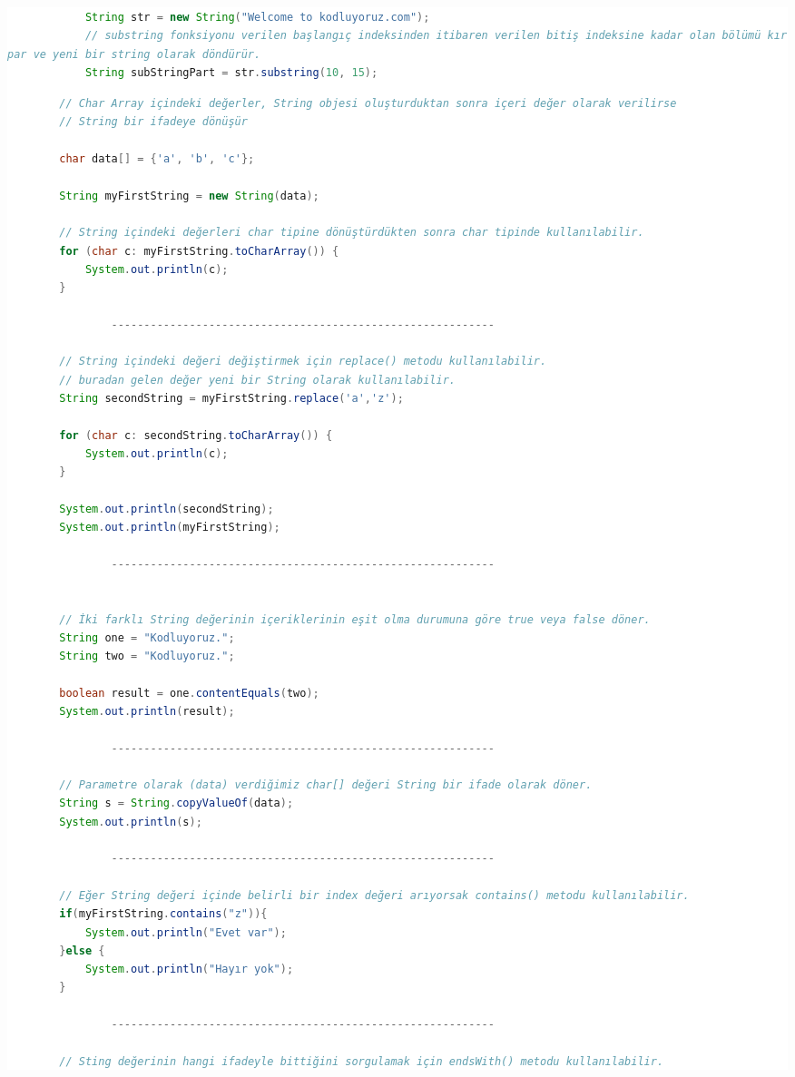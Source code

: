 ```java
            String str = new String("Welcome to kodluyoruz.com");
            // substring fonksiyonu verilen başlangıç indeksinden itibaren verilen bitiş indeksine kadar olan bölümü kırpar ve yeni bir string olarak döndürür.
            String subStringPart = str.substring(10, 15);

```

```java
        // Char Array içindeki değerler, String objesi oluşturduktan sonra içeri değer olarak verilirse
        // String bir ifadeye dönüşür

        char data[] = {'a', 'b', 'c'};

        String myFirstString = new String(data);

        // String içindeki değerleri char tipine dönüştürdükten sonra char tipinde kullanılabilir.
        for (char c: myFirstString.toCharArray()) {
            System.out.println(c);
        }

                -----------------------------------------------------------

        // String içindeki değeri değiştirmek için replace() metodu kullanılabilir.
        // buradan gelen değer yeni bir String olarak kullanılabilir.
        String secondString = myFirstString.replace('a','z');

        for (char c: secondString.toCharArray()) {
            System.out.println(c);
        }

        System.out.println(secondString);
        System.out.println(myFirstString);

                -----------------------------------------------------------


        // İki farklı String değerinin içeriklerinin eşit olma durumuna göre true veya false döner.
        String one = "Kodluyoruz.";
        String two = "Kodluyoruz.";

        boolean result = one.contentEquals(two);
        System.out.println(result);

                -----------------------------------------------------------

        // Parametre olarak (data) verdiğimiz char[] değeri String bir ifade olarak döner.
        String s = String.copyValueOf(data);
        System.out.println(s);

                -----------------------------------------------------------
                
        // Eğer String değeri içinde belirli bir index değeri arıyorsak contains() metodu kullanılabilir.
        if(myFirstString.contains("z")){
            System.out.println("Evet var");
        }else {
            System.out.println("Hayır yok");
        }

                -----------------------------------------------------------

        // Sting değerinin hangi ifadeyle bittiğini sorgulamak için endsWith() metodu kullanılabilir.
```